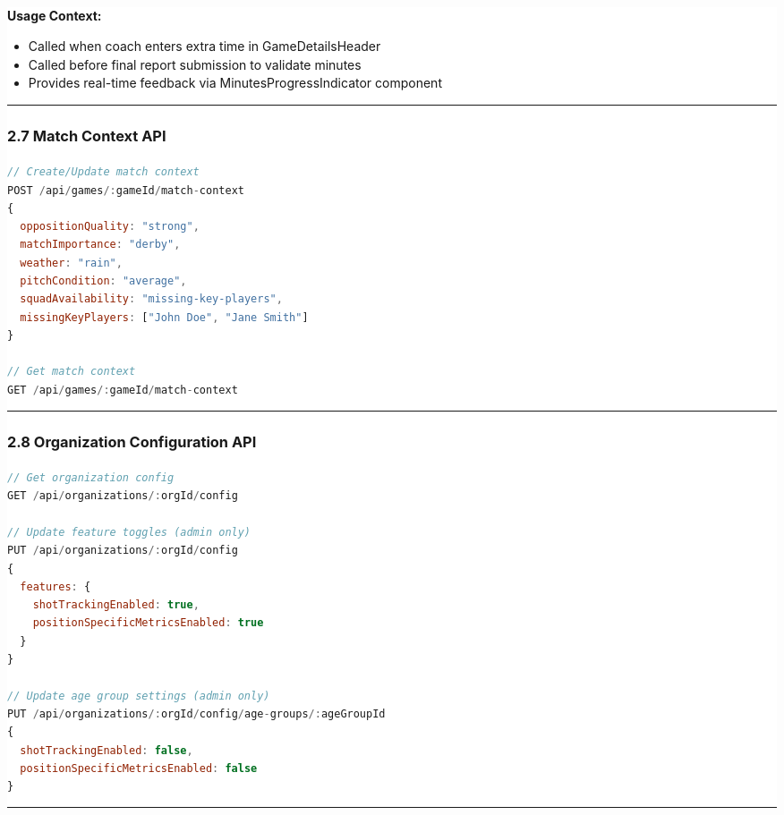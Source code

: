 ```javascript
```

**Usage Context:**
- Called when coach enters extra time in GameDetailsHeader
- Called before final report submission to validate minutes
- Provides real-time feedback via MinutesProgressIndicator component

---

### 2.7 Match Context API

```javascript
// Create/Update match context
POST /api/games/:gameId/match-context
{
  oppositionQuality: "strong",
  matchImportance: "derby",
  weather: "rain",
  pitchCondition: "average",
  squadAvailability: "missing-key-players",
  missingKeyPlayers: ["John Doe", "Jane Smith"]
}

// Get match context
GET /api/games/:gameId/match-context
```

---

### 2.8 Organization Configuration API

```javascript
// Get organization config
GET /api/organizations/:orgId/config

// Update feature toggles (admin only)
PUT /api/organizations/:orgId/config
{
  features: {
    shotTrackingEnabled: true,
    positionSpecificMetricsEnabled: true
  }
}

// Update age group settings (admin only)
PUT /api/organizations/:orgId/config/age-groups/:ageGroupId
{
  shotTrackingEnabled: false,
  positionSpecificMetricsEnabled: false
}
```

---

